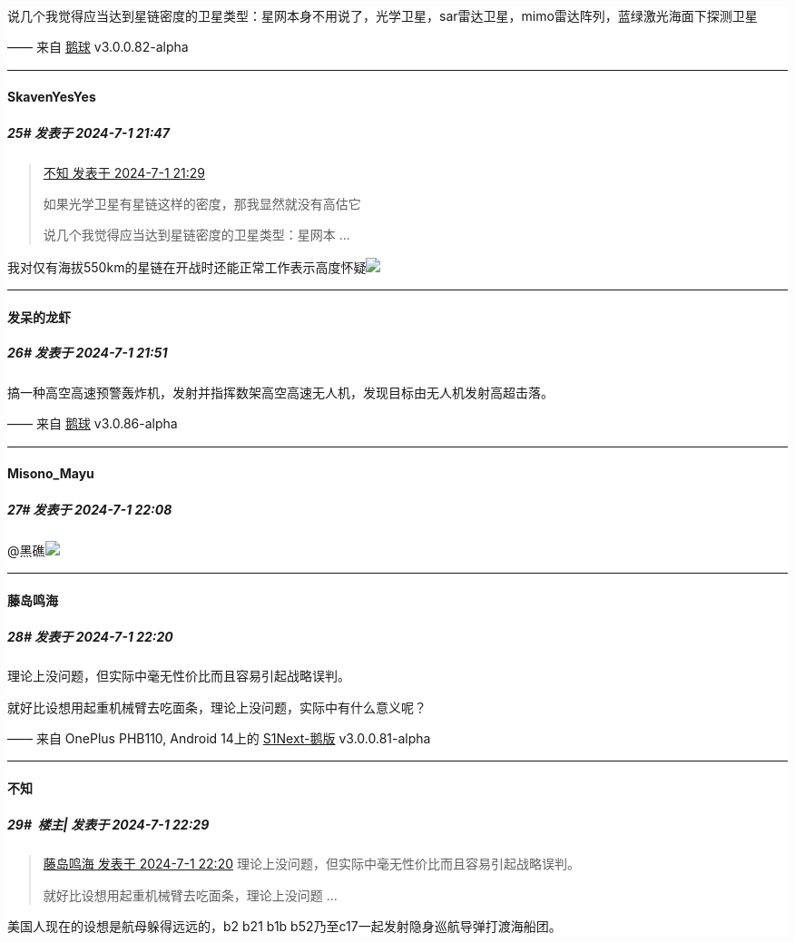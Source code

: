 说几个我觉得应当达到星链密度的卫星类型：星网本身不用说了，光学卫星，sar雷达卫星，mimo雷达阵列，蓝绿激光海面下探测卫星

—— 来自 [鹅球](https://www.pgyer.com/xfPejhuq) v3.0.0.82-alpha

*****

####  SkavenYesYes  
##### 25#       发表于 2024-7-1 21:47

<blockquote><a href="httphttps://bbs.saraba1st.com/2b/forum.php?mod=redirect&amp;goto=findpost&amp;pid=65449855&amp;ptid=2189748" target="_blank">不知 发表于 2024-7-1 21:29</a>

如果光学卫星有星链这样的密度，那我显然就没有高估它

说几个我觉得应当达到星链密度的卫星类型：星网本 ...</blockquote>
我对仅有海拔550km的星链在开战时还能正常工作表示高度怀疑<img src="https://static.saraba1st.com/image/smiley/face2017/068.png" referrerpolicy="no-referrer">

*****

####  发呆的龙虾  
##### 26#       发表于 2024-7-1 21:51

搞一种高空高速预警轰炸机，发射并指挥数架高空高速无人机，发现目标由无人机发射高超击落。

—— 来自 [鹅球](https://www.pgyer.com/xfPejhuq) v3.0.86-alpha

*****

####  Misono_Mayu  
##### 27#       发表于 2024-7-1 22:08

@黑礁<img src="https://static.saraba1st.com/image/smiley/face2017/029.png" referrerpolicy="no-referrer">

*****

####  藤岛鸣海  
##### 28#       发表于 2024-7-1 22:20

理论上没问题，但实际中毫无性价比而且容易引起战略误判。

就好比设想用起重机械臂去吃面条，理论上没问题，实际中有什么意义呢？

—— 来自 OnePlus PHB110, Android 14上的 [S1Next-鹅版](https://github.com/ykrank/S1-Next/releases) v3.0.0.81-alpha

*****

####  不知  
##### 29#         楼主| 发表于 2024-7-1 22:29

<blockquote><a href="httphttps://bbs.saraba1st.com/2b/forum.php?mod=redirect&amp;goto=findpost&amp;pid=65450260&amp;ptid=2189748" target="_blank">藤岛鸣海 发表于 2024-7-1 22:20</a>
理论上没问题，但实际中毫无性价比而且容易引起战略误判。

就好比设想用起重机械臂去吃面条，理论上没问题 ...</blockquote>
美国人现在的设想是航母躲得远远的，b2 b21 b1b b52乃至c17一起发射隐身巡航导弹打渡海船团。
